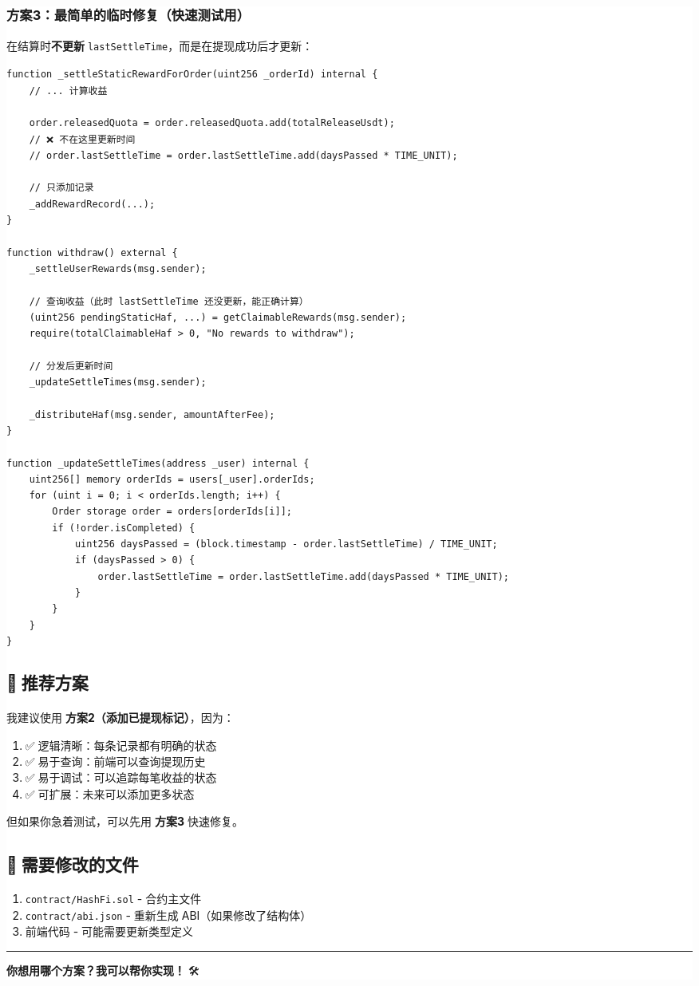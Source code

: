 ### 方案3：最简单的临时修复（快速测试用）

在结算时**不更新** `lastSettleTime`，而是在提现成功后才更新：

```solidity
function _settleStaticRewardForOrder(uint256 _orderId) internal {
    // ... 计算收益
    
    order.releasedQuota = order.releasedQuota.add(totalReleaseUsdt);
    // ❌ 不在这里更新时间
    // order.lastSettleTime = order.lastSettleTime.add(daysPassed * TIME_UNIT);
    
    // 只添加记录
    _addRewardRecord(...);
}

function withdraw() external {
    _settleUserRewards(msg.sender);
    
    // 查询收益（此时 lastSettleTime 还没更新，能正确计算）
    (uint256 pendingStaticHaf, ...) = getClaimableRewards(msg.sender);
    require(totalClaimableHaf > 0, "No rewards to withdraw");
    
    // 分发后更新时间
    _updateSettleTimes(msg.sender);
    
    _distributeHaf(msg.sender, amountAfterFee);
}

function _updateSettleTimes(address _user) internal {
    uint256[] memory orderIds = users[_user].orderIds;
    for (uint i = 0; i < orderIds.length; i++) {
        Order storage order = orders[orderIds[i]];
        if (!order.isCompleted) {
            uint256 daysPassed = (block.timestamp - order.lastSettleTime) / TIME_UNIT;
            if (daysPassed > 0) {
                order.lastSettleTime = order.lastSettleTime.add(daysPassed * TIME_UNIT);
            }
        }
    }
}
```

## 🚀 推荐方案

我建议使用 **方案2（添加已提现标记）**，因为：

1. ✅ 逻辑清晰：每条记录都有明确的状态
2. ✅ 易于查询：前端可以查询提现历史
3. ✅ 易于调试：可以追踪每笔收益的状态
4. ✅ 可扩展：未来可以添加更多状态

但如果你急着测试，可以先用 **方案3** 快速修复。

## 📝 需要修改的文件

1. `contract/HashFi.sol` - 合约主文件
2. `contract/abi.json` - 重新生成 ABI（如果修改了结构体）
3. 前端代码 - 可能需要更新类型定义

---

**你想用哪个方案？我可以帮你实现！** 🛠️
